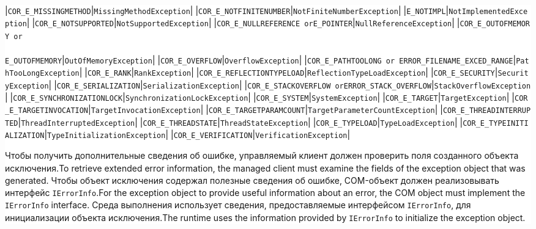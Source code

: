 |`COR_E_MISSINGMETHOD`|`MissingMethodException`|
|`COR_E_NOTFINITENUMBER`|`NotFiniteNumberException`|
|`E_NOTIMPL`|`NotImplementedException`|
|`COR_E_NOTSUPPORTED`|`NotSupportedException`|
|`COR_E_NULLREFERENCE orE_POINTER`|`NullReferenceException`|
|`COR_E_OUTOFMEMORY or`<br /><br /> `E_OUTOFMEMORY`|`OutOfMemoryException`|
|`COR_E_OVERFLOW`|`OverflowException`|
|`COR_E_PATHTOOLONG or ERROR_FILENAME_EXCED_RANGE`|`PathTooLongException`|
|`COR_E_RANK`|`RankException`|
|`COR_E_REFLECTIONTYPELOAD`|`ReflectionTypeLoadException`|
|`COR_E_SECURITY`|`SecurityException`|
|`COR_E_SERIALIZATION`|`SerializationException`|
|`COR_E_STACKOVERFLOW orERROR_STACK_OVERFLOW`|`StackOverflowException`|
|`COR_E_SYNCHRONIZATIONLOCK`|`SynchronizationLockException`|
|`COR_E_SYSTEM`|`SystemException`|
|`COR_E_TARGET`|`TargetException`|
|`COR_E_TARGETINVOCATION`|`TargetInvocationException`|
|`COR_E_TARGETPARAMCOUNT`|`TargetParameterCountException`|
|`COR_E_THREADINTERRUPTED`|`ThreadInterruptedException`|
|`COR_E_THREADSTATE`|`ThreadStateException`|
|`COR_E_TYPELOAD`|`TypeLoadException`|
|`COR_E_TYPEINITIALIZATION`|`TypeInitializationException`|
|`COR_E_VERIFICATION`|`VerificationException`|

 <span data-ttu-id="fc298-128">Чтобы получить дополнительные сведения об ошибке, управляемый клиент должен проверить поля созданного объекта исключения.</span><span class="sxs-lookup"><span data-stu-id="fc298-128">To retrieve extended error information, the managed client must examine the fields of the exception object that was generated.</span></span> <span data-ttu-id="fc298-129">Чтобы объект исключения содержал полезные сведения об ошибке, COM-объект должен реализовывать интерфейс `IErrorInfo`.</span><span class="sxs-lookup"><span data-stu-id="fc298-129">For the exception object to provide useful information about an error, the COM object must implement the `IErrorInfo` interface.</span></span> <span data-ttu-id="fc298-130">Среда выполнения использует сведения, предоставляемые интерфейсом `IErrorInfo`, для инициализации объекта исключения.</span><span class="sxs-lookup"><span data-stu-id="fc298-130">The runtime uses the information provided by `IErrorInfo` to initialize the exception object.</span></span>

